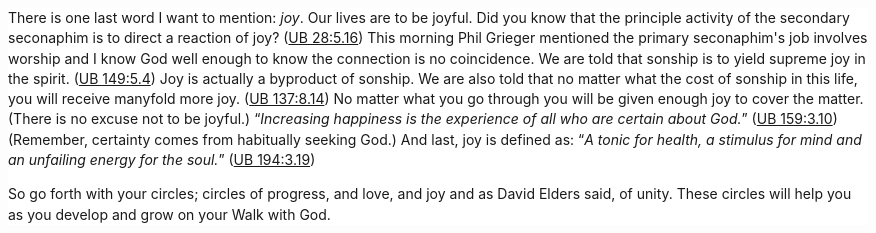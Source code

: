 There is one last word I want to mention: _joy_. Our lives are to be joyful. Did you know that the principle activity of the secondary seconaphim is to direct a reaction of joy? ([UB 28:5.16](/en/The_Urantia_Book/28#p5_16)) This morning Phil Grieger mentioned the primary seconaphim's job involves worship and I know God well enough to know the connection is no coincidence. We are told that sonship is to yield supreme joy in the spirit. ([UB 149:5.4](/en/The_Urantia_Book/149#p5_4)) Joy is actually a byproduct of sonship. We are also told that no matter what the cost of sonship in this life, you will receive manyfold more joy. ([UB 137:8.14](/en/The_Urantia_Book/137#p8_14)) No matter what you go through you will be given enough joy to cover the matter. (There is no excuse not to be joyful.) “_Increasing happiness is the experience of all who are certain about God._” ([UB 159:3.10](/en/The_Urantia_Book/159#p3_10)) (Remember, certainty comes from habitually seeking God.) And last, joy is defined as: “_A tonic for health, a stimulus for mind and an unfailing energy for the soul._” ([UB 194:3.19](/en/The_Urantia_Book/194#p3_19))

So go forth with your circles; circles of progress, and love, and joy and as David Elders said, of unity. These circles will help you as you develop and grow on your Walk with God.